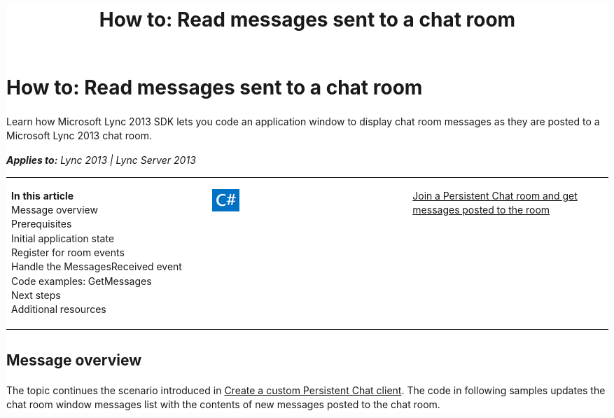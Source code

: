 ﻿---
title: 'How to: Read messages sent to a chat room'
TOCTitle: 'How to: Read messages sent to a chat room'
ms:assetid: bd1b54d9-aef0-4e03-a0fd-2bdf86af242d
ms:mtpsurl: https://msdn.microsoft.com/en-us/library/JJ933154(v=office.15)
ms:contentKeyID: 50877293
ms.date: 07/24/2014
mtps_version: v=office.15
dev_langs:
- csharp
---

# How to: Read messages sent to a chat room

Learn how Microsoft Lync 2013 SDK lets you code an application window to display chat room messages as they are posted to a Microsoft Lync 2013 chat room.


_**Applies to:** Lync 2013 | Lync Server 2013_

<table>
<colgroup>
<col style="width: 33%" />
<col style="width: 33%" />
<col style="width: 33%" />
</colgroup>
<tbody>
<tr class="odd">
<td><p><strong>In this article</strong><br />
Message overview<br />
Prerequisites<br />
Initial application state<br />
Register for room events<br />
Handle the MessagesReceived event<br />
Code examples: GetMessages<br />
Next steps<br />
Additional resources</p></td>
<td><p><img src="images/JJ937288.mod_icon_CodeGallery(Office.15).png" title="Code samples" alt="Code samples" /></p></td>
<td><p><a href="http://code.msdn.microsoft.com/lync-2013-join-a-affa75e9">Join a Persistent Chat room and get messages posted to the room</a><br />
</p></td>
</tr>
</tbody>
</table>


## Message overview

The topic continues the scenario introduced in [Create a custom Persistent Chat client](create-a-custom-persistent-chat-client.md). The code in following samples updates the chat room window messages list with the contents of new messages posted to the chat room.
